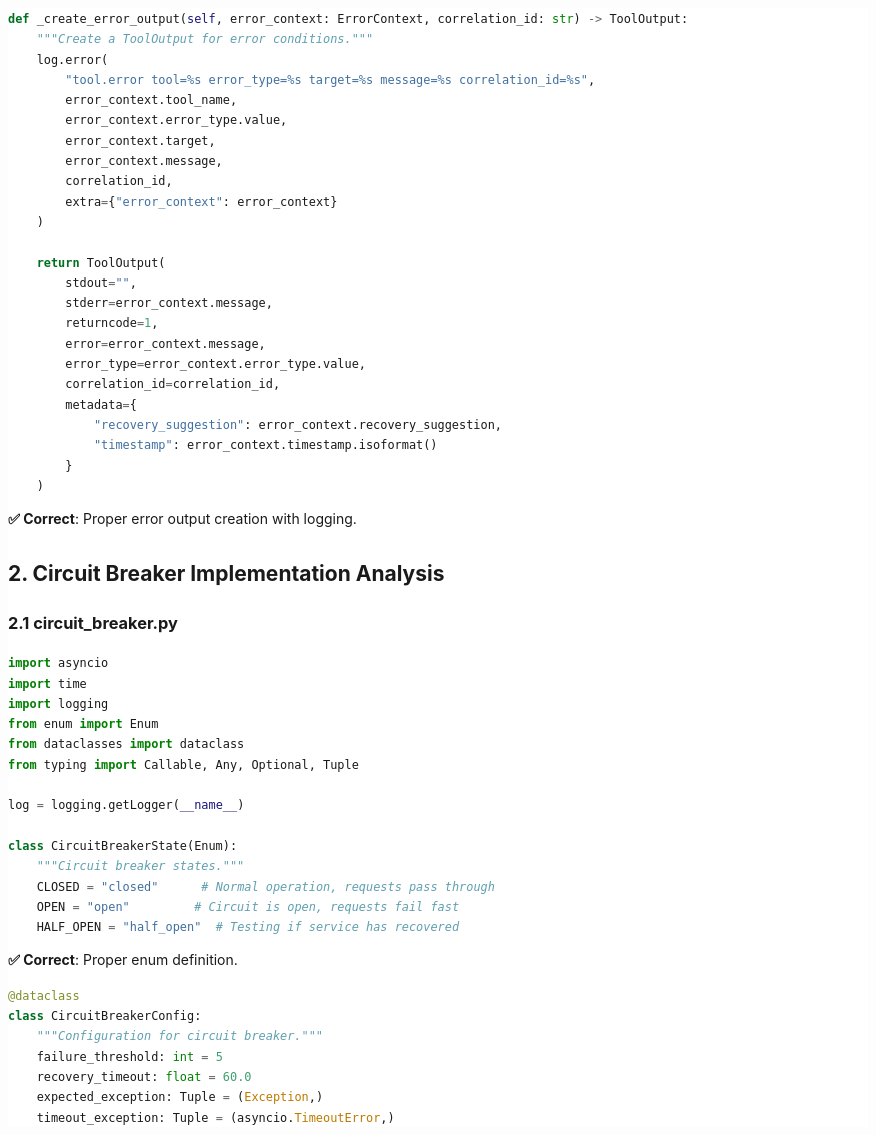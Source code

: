 ```python
def _create_error_output(self, error_context: ErrorContext, correlation_id: str) -> ToolOutput:
    """Create a ToolOutput for error conditions."""
    log.error(
        "tool.error tool=%s error_type=%s target=%s message=%s correlation_id=%s",
        error_context.tool_name,
        error_context.error_type.value,
        error_context.target,
        error_context.message,
        correlation_id,
        extra={"error_context": error_context}
    )
    
    return ToolOutput(
        stdout="",
        stderr=error_context.message,
        returncode=1,
        error=error_context.message,
        error_type=error_context.error_type.value,
        correlation_id=correlation_id,
        metadata={
            "recovery_suggestion": error_context.recovery_suggestion,
            "timestamp": error_context.timestamp.isoformat()
        }
    )
```

**✅ Correct**: Proper error output creation with logging.

## 2. Circuit Breaker Implementation Analysis

### 2.1 circuit_breaker.py

```python
import asyncio
import time
import logging
from enum import Enum
from dataclasses import dataclass
from typing import Callable, Any, Optional, Tuple

log = logging.getLogger(__name__)

class CircuitBreakerState(Enum):
    """Circuit breaker states."""
    CLOSED = "closed"      # Normal operation, requests pass through
    OPEN = "open"         # Circuit is open, requests fail fast
    HALF_OPEN = "half_open"  # Testing if service has recovered
```

**✅ Correct**: Proper enum definition.

```python
@dataclass
class CircuitBreakerConfig:
    """Configuration for circuit breaker."""
    failure_threshold: int = 5
    recovery_timeout: float = 60.0
    expected_exception: Tuple = (Exception,)
    timeout_exception: Tuple = (asyncio.TimeoutError,)
```
